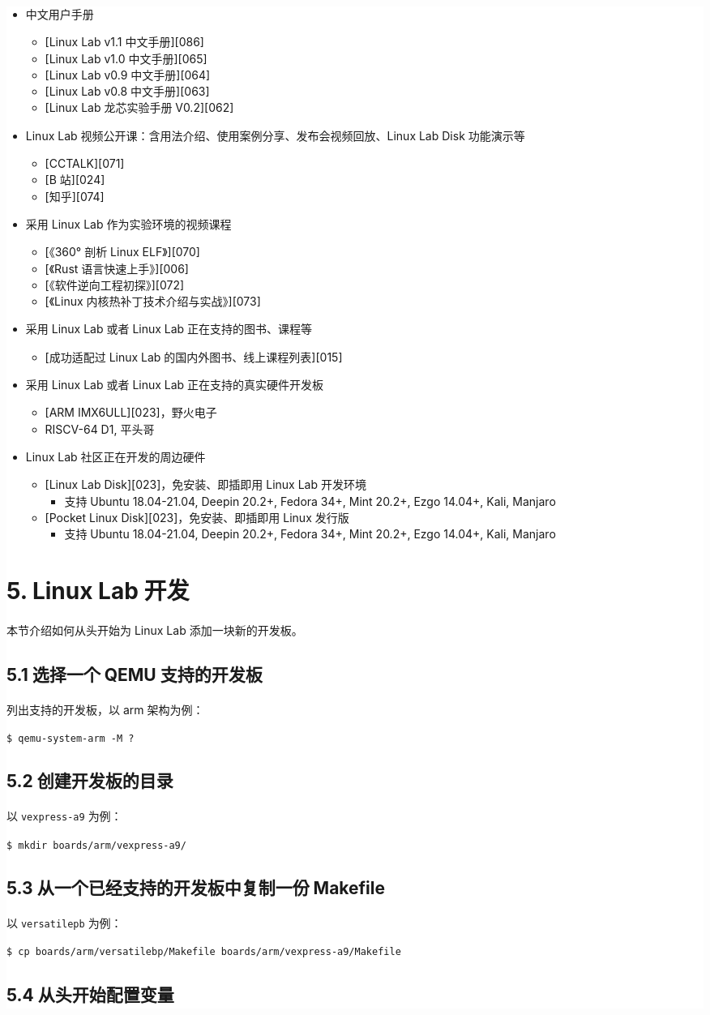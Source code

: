 * 中文用户手册
    * [Linux Lab v1.1 中文手册][086]
    * [Linux Lab v1.0 中文手册][065]
    * [Linux Lab v0.9 中文手册][064]
    * [Linux Lab v0.8 中文手册][063]
    * [Linux Lab 龙芯实验手册 V0.2][062]

* Linux Lab 视频公开课：含用法介绍、使用案例分享、发布会视频回放、Linux Lab Disk 功能演示等
    * [CCTALK][071]
    * [B 站][024]
    * [知乎][074]

* 采用 Linux Lab 作为实验环境的视频课程
    * [《360° 剖析 Linux ELF》][070]
    * [《Rust 语言快速上手》][006]
    * [《软件逆向工程初探》][072]
    * [《Linux 内核热补丁技术介绍与实战》][073]

* 采用 Linux Lab 或者 Linux Lab 正在支持的图书、课程等
    * [成功适配过 Linux Lab 的国内外图书、线上课程列表][015]

* 采用 Linux Lab 或者 Linux Lab 正在支持的真实硬件开发板
    * [ARM IMX6ULL][023]，野火电子
    * RISCV-64 D1, 平头哥

* Linux Lab 社区正在开发的周边硬件
    * [Linux Lab Disk][023]，免安装、即插即用 Linux Lab 开发环境
        * 支持 Ubuntu 18.04-21.04, Deepin 20.2+, Fedora 34+, Mint 20.2+, Ezgo 14.04+, Kali, Manjaro
    * [Pocket Linux Disk][023]，免安装、即插即用 Linux 发行版
        * 支持 Ubuntu 18.04-21.04, Deepin 20.2+, Fedora 34+, Mint 20.2+, Ezgo 14.04+, Kali, Manjaro

# 5. Linux Lab 开发

本节介绍如何从头开始为 Linux Lab 添加一块新的开发板。

## 5.1 选择一个 QEMU 支持的开发板

列出支持的开发板，以 arm 架构为例：

    $ qemu-system-arm -M ?

## 5.2 创建开发板的目录

以 `vexpress-a9` 为例：

    $ mkdir boards/arm/vexpress-a9/

## 5.3 从一个已经支持的开发板中复制一份 Makefile

以 `versatilepb` 为例：

    $ cp boards/arm/versatilebp/Makefile boards/arm/vexpress-a9/Makefile

## 5.4 从头开始配置变量

